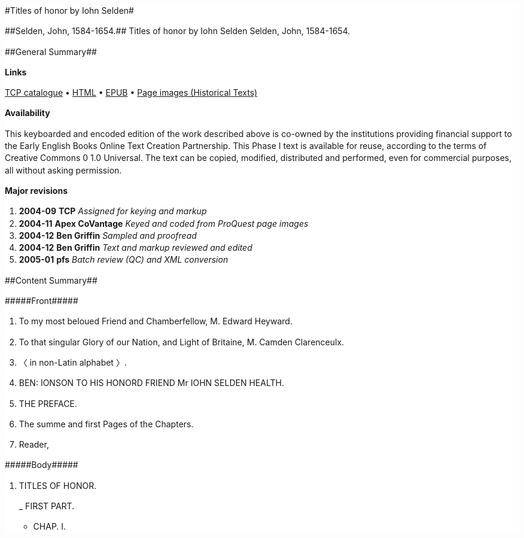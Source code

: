 #Titles of honor by Iohn Selden#

##Selden, John, 1584-1654.##
Titles of honor by Iohn Selden
Selden, John, 1584-1654.

##General Summary##

**Links**

[TCP catalogue](http://www.ota.ox.ac.uk/tcp/)  • 
[HTML](http://tei.it.ox.ac.uk/tcp/Texts-HTML/free/A11/A11878.html)  • 
[EPUB](http://tei.it.ox.ac.uk/tcp/Texts-EPUB/free/A11/A11878.epub) • 
[Page images (Historical Texts)](https://data.historicaltexts.jisc.ac.uk/view?pubId=eebo-99852300e&pageId=eebo-99852300e-17616-1)

**Availability**

This keyboarded and encoded edition of the
	       work described above is co-owned by the institutions
	       providing financial support to the Early English Books
	       Online Text Creation Partnership. This Phase I text is
	       available for reuse, according to the terms of Creative
	       Commons 0 1.0 Universal. The text can be copied,
	       modified, distributed and performed, even for
	       commercial purposes, all without asking permission.

**Major revisions**

1. __2004-09__ __TCP__ *Assigned for keying and markup*
1. __2004-11__ __Apex CoVantage__ *Keyed and coded from ProQuest page images*
1. __2004-12__ __Ben Griffin__ *Sampled and proofread*
1. __2004-12__ __Ben Griffin__ *Text and markup reviewed and edited*
1. __2005-01__ __pfs__ *Batch review (QC) and XML conversion*

##Content Summary##

#####Front#####

1. To my most beloued Friend and Chamberfellow, M. Edward Heyward.

1. To that singular Glory of our Nation, and Light of Britaine, M. Camden Clarenceulx.

1. 〈 in non-Latin alphabet 〉.

1. BEN: IONSON TO HIS HONORD FRIEND Mr IOHN SELDEN HEALTH.

1. THE PREFACE.

1. The summe and first Pages of the Chapters.

1. Reader,

#####Body#####

1. TITLES OF HONOR.

    _ FIRST PART.

      * CHAP. I.
